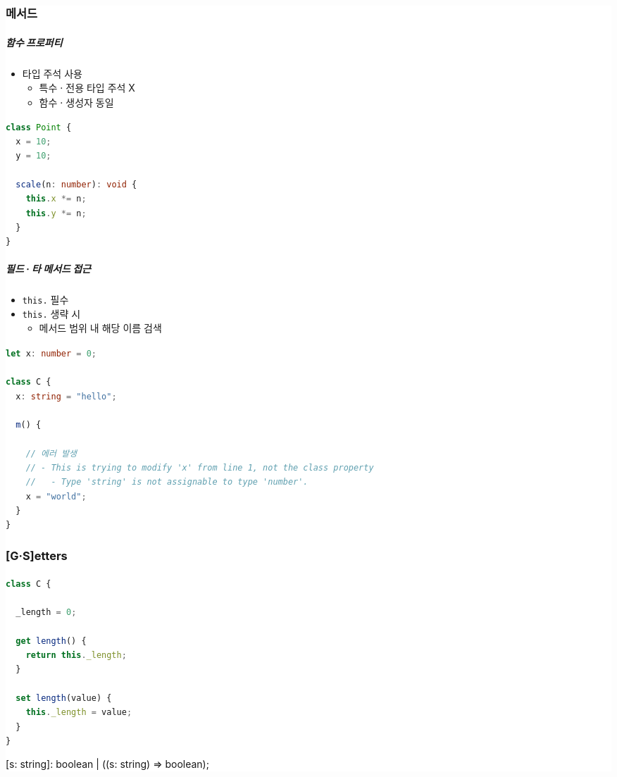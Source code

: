 ### 메서드

##### 함수 프로퍼티
- 타입 주석 사용
  - 특수 · 전용 타입 주석 X
  - 함수 · 생성자 동일
```ts
class Point {
  x = 10;
  y = 10;

  scale(n: number): void {
    this.x *= n;
    this.y *= n;
  }
}
```

##### 필드 · 타 메서드 접근
- `this.` 필수
- `this.` 생략 시
  - 메서드 범위 내 해당 이름 검색
```ts
let x: number = 0;

class C {
  x: string = "hello";

  m() {

    // 에러 발생
    // - This is trying to modify 'x' from line 1, not the class property
    //   - Type 'string' is not assignable to type 'number'.
    x = "world";
  }
}
```

### \[G·S\]etters
```ts
class C {

  _length = 0;

  get length() {
    return this._length;
  }

  set length(value) {
    this._length = value;
  }
}
```


  [s: string]: boolean | ((s: string) => boolean);